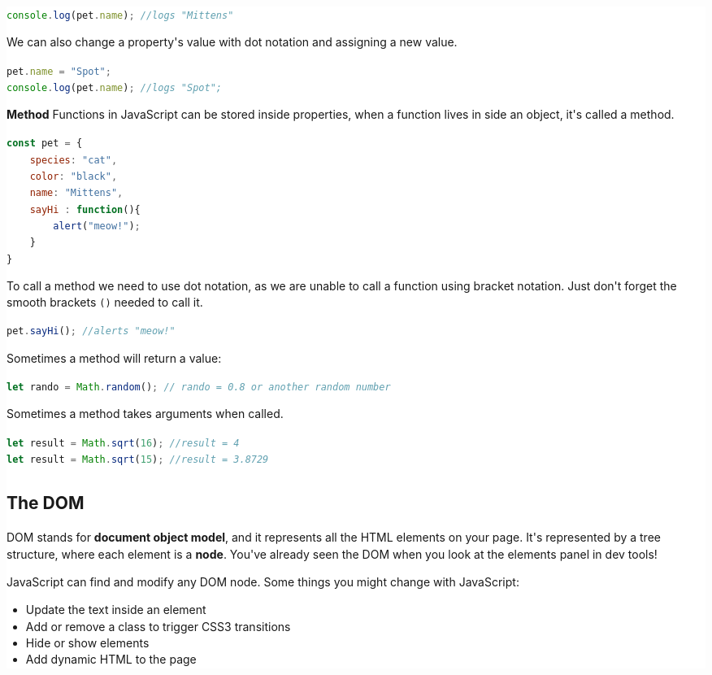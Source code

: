 ```js
console.log(pet.name); //logs "Mittens"
```

We can also change a property's value with dot notation and assigning a new value.

```js
pet.name = "Spot";
console.log(pet.name); //logs "Spot";
```

**Method**
Functions in JavaScript can be stored inside properties, when a function lives in side an object, it's called a method.

```js
const pet = {
	species: "cat",
	color: "black",
	name: "Mittens",
	sayHi : function(){
		alert("meow!");
	}
}
```

To call a method we need to use dot notation, as we are unable to call a function using bracket notation. Just don't forget the smooth brackets `()` needed to call it.

```js
pet.sayHi(); //alerts "meow!"
```

Sometimes a method will return a value:

```js
let rando = Math.random(); // rando = 0.8 or another random number
```

Sometimes a method takes arguments when called.

```js
let result = Math.sqrt(16); //result = 4
let result = Math.sqrt(15); //result = 3.8729
```

## The DOM

DOM stands for **document object model**, and it represents all the HTML elements on your page. It's represented by a tree structure, where each element is a **node**. You've already seen the DOM when you look at the elements panel in dev tools!

JavaScript can find and modify any DOM node. Some things you might change with JavaScript:

- Update the text inside an element
- Add or remove a class to trigger CSS3 transitions
- Hide or show elements
- Add dynamic HTML to the page

